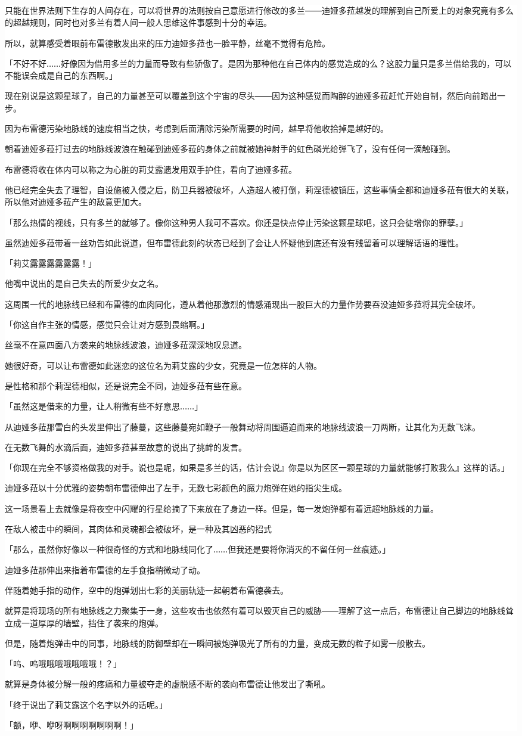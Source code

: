只能在世界法则下生存的人间存在，可以将世界的法则按自己意愿进行修改的多兰——迪娅多菈越发的理解到自己所爱上的对象究竟有多么的超越规则，同时也对多兰有着人间一般人思维这件事感到十分的幸运。

所以，就算感受着眼前布雷德散发出来的压力迪娅多菈也一脸平静，丝毫不觉得有危险。

「不好不好……好像因为借用多兰的力量而导致有些骄傲了。是因为那种他在自己体内的感觉造成的么？这股力量只是多兰借给我的，可以不能误会成是自己的东西啊。」

现在别说是这颗星球了，自己的力量甚至可以覆盖到这个宇宙的尽头——因为这种感觉而陶醉的迪娅多菈赶忙开始自制，然后向前踏出一步。

因为布雷德污染地脉线的速度相当之快，考虑到后面清除污染所需要的时间，越早将他收拾掉是越好的。

朝着迪娅多菈打过去的地脉线波浪在触碰到迪娅多菈的身体之前就被她神射手的虹色磷光给弹飞了，没有任何一滴触碰到。

布雷德将收在体内可以称之为心脏的莉艾露遗发用双手护住，看向了迪娅多菈。

他已经完全失去了理智，自设施被入侵之后，防卫兵器被破坏，人造超人被打倒，莉涅德被镇压，这些事情全都和迪娅多菈有很大的关联，所以他对迪娅多菈产生的敌意更加大。

「那么热情的视线，只有多兰的就够了。像你这种男人我可不喜欢。你还是快点停止污染这颗星球吧，这只会徒增你的罪孽。」

虽然迪娅多菈带着一丝劝告如此说道，但布雷德此刻的状态已经到了会让人怀疑他到底还有没有残留着可以理解话语的理性。

「莉艾露露露露露露！」

他嘴中说出的是自己失去的所爱少女之名。

这周围一代的地脉线已经和布雷德的血肉同化，遵从着他那激烈的情感涌现出一股巨大的力量作势要吞没迪娅多菈将其完全破坏。

「你这自作主张的情感，感觉只会让对方感到畏缩啊。」

丝毫不在意四面八方袭来的地脉线波浪，迪娅多菈深深地叹息道。

她很好奇，可以让布雷德如此迷恋的这位名为莉艾露的少女，究竟是一位怎样的人物。

是性格和那个莉涅德相似，还是说完全不同，迪娅多菈有些在意。

「虽然这是借来的力量，让人稍微有些不好意思……」

从迪娅多菈那雪白的头发里伸出了藤蔓，这些藤蔓宛如鞭子一般舞动将周围逼迫而来的地脉线波浪一刀两断，让其化为无数飞沫。

在无数飞舞的水滴后面，迪娅多菈甚至故意的说出了挑衅的发言。

「你现在完全不够资格做我的对手。说也是呢，如果是多兰的话，估计会说』你是以为区区一颗星球的力量就能够打败我么』这样的话。」

迪娅多菈以十分优雅的姿势朝布雷德伸出了左手，无数七彩颜色的魔力炮弹在她的指尖生成。

这一场景看上去就像是将夜空中闪耀的行星给摘了下来放在了身边一样。但是，每一发炮弹都有着远超地脉线的力量。

在敌人被击中的瞬间，其肉体和灵魂都会被破坏，是一种及其凶恶的招式

「那么，虽然你好像以一种很奇怪的方式和地脉线同化了……但我还是要将你消灭的不留任何一丝痕迹。」

迪娅多菈那伸出来指着布雷德的左手食指稍微动了动。

伴随着她手指的动作，空中的炮弹划出七彩的美丽轨迹一起朝着布雷德袭去。

就算是将现场的所有地脉线之力聚集于一身，这些攻击也依然有着可以毁灭自己的威胁——理解了这一点后，布雷德让自己脚边的地脉线耸立成一道厚厚的墙壁，挡住了袭来的炮弹。

但是，随着炮弹击中的同事，地脉线的防御壁却在一瞬间被炮弹吸光了所有的力量，变成无数的粒子如雾一般散去。

「呜、呜哦哦哦哦哦哦哦！？」

就算是身体被分解一般的疼痛和力量被夺走的虚脱感不断的袭向布雷德让他发出了嘶吼。

「终于说出了莉艾露这个名字以外的话呢。」

「额，咿、咿呀啊啊啊啊啊啊啊！」
